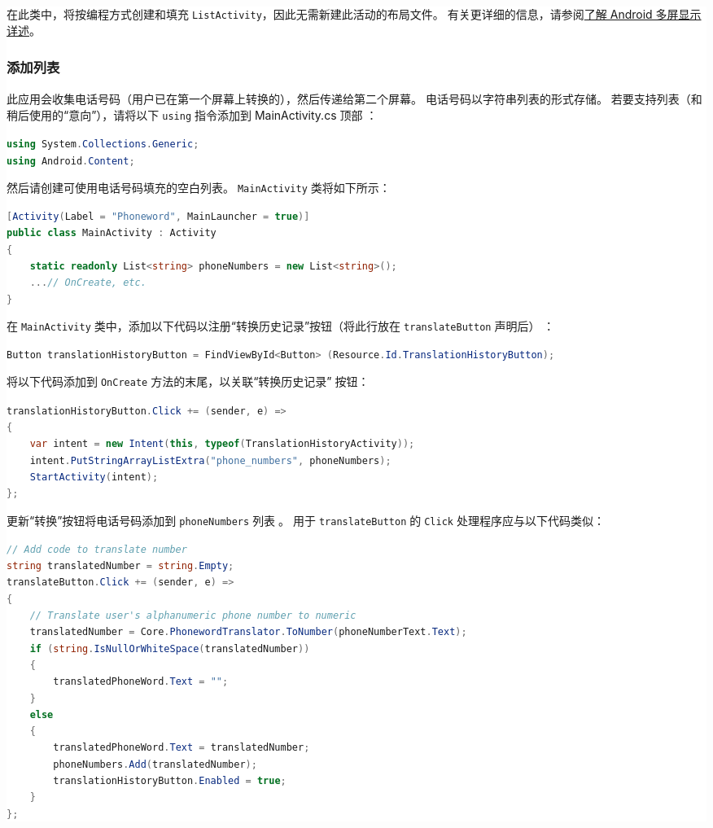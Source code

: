 ```csharp
```

在此类中，将按编程方式创建和填充 `ListActivity`，因此无需新建此活动的布局文件。 有关更详细的信息，请参阅[了解 Android 多屏显示详述](~/android/get-started/hello-android-multiscreen/hello-android-multiscreen-deepdive.md)。

### <a name="adding-a-list"></a>添加列表

此应用会收集电话号码（用户已在第一个屏幕上转换的），然后传递给第二个屏幕。 电话号码以字符串列表的形式存储。 若要支持列表（和稍后使用的“意向”），请将以下 `using` 指令添加到 MainActivity.cs 顶部  ：

```csharp
using System.Collections.Generic;
using Android.Content;
```

然后请创建可使用电话号码填充的空白列表。
`MainActivity` 类将如下所示：

```csharp
[Activity(Label = "Phoneword", MainLauncher = true)]
public class MainActivity : Activity
{
    static readonly List<string> phoneNumbers = new List<string>();
    ...// OnCreate, etc.
}
```

在 `MainActivity` 类中，添加以下代码以注册“转换历史记录”按钮（将此行放在 `translateButton` 声明后）  ：

```csharp
Button translationHistoryButton = FindViewById<Button> (Resource.Id.TranslationHistoryButton);
```

将以下代码添加到 `OnCreate` 方法的末尾，以关联“转换历史记录”  按钮：

```csharp
translationHistoryButton.Click += (sender, e) =>
{
    var intent = new Intent(this, typeof(TranslationHistoryActivity));
    intent.PutStringArrayListExtra("phone_numbers", phoneNumbers);
    StartActivity(intent);
};
```

更新“转换”按钮将电话号码添加到 `phoneNumbers` 列表  。 用于 `translateButton` 的 `Click` 处理程序应与以下代码类似：

```csharp
// Add code to translate number
string translatedNumber = string.Empty;
translateButton.Click += (sender, e) =>
{
    // Translate user's alphanumeric phone number to numeric
    translatedNumber = Core.PhonewordTranslator.ToNumber(phoneNumberText.Text);
    if (string.IsNullOrWhiteSpace(translatedNumber))
    {
        translatedPhoneWord.Text = "";
    }
    else
    {
        translatedPhoneWord.Text = translatedNumber;
        phoneNumbers.Add(translatedNumber);
        translationHistoryButton.Enabled = true;
    }
};
```
